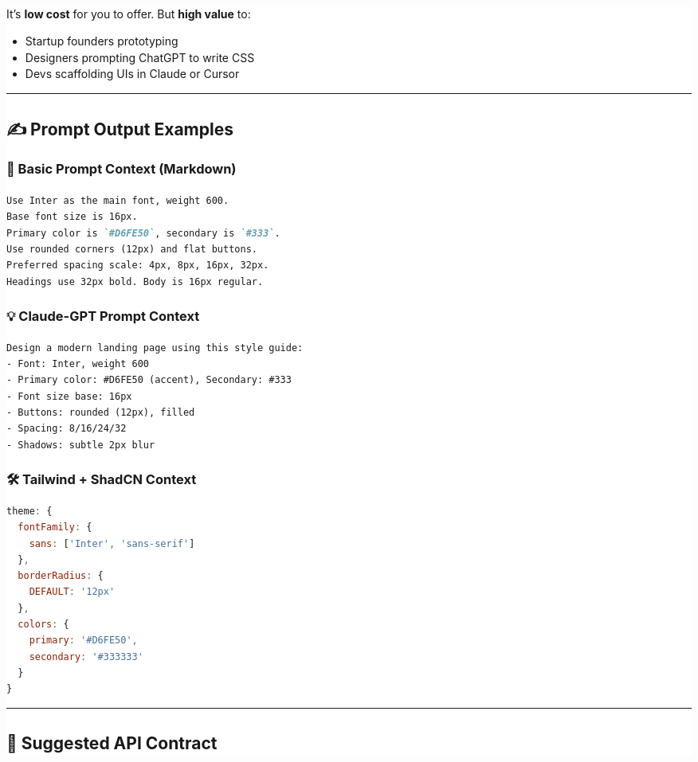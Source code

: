 It’s **low cost** for you to offer. But **high value** to:

* Startup founders prototyping
* Designers prompting ChatGPT to write CSS
* Devs scaffolding UIs in Claude or Cursor

---

## ✍️ Prompt Output Examples

### 🧾 Basic Prompt Context (Markdown)

```md
Use Inter as the main font, weight 600.  
Base font size is 16px.  
Primary color is `#D6FE50`, secondary is `#333`.  
Use rounded corners (12px) and flat buttons.  
Preferred spacing scale: 4px, 8px, 16px, 32px.  
Headings use 32px bold. Body is 16px regular.
```

### 💡 Claude-GPT Prompt Context

```txt
Design a modern landing page using this style guide:
- Font: Inter, weight 600
- Primary color: #D6FE50 (accent), Secondary: #333
- Font size base: 16px
- Buttons: rounded (12px), filled
- Spacing: 8/16/24/32
- Shadows: subtle 2px blur
```

### 🛠 Tailwind + ShadCN Context

```js
theme: {
  fontFamily: {
    sans: ['Inter', 'sans-serif']
  },
  borderRadius: {
    DEFAULT: '12px'
  },
  colors: {
    primary: '#D6FE50',
    secondary: '#333333'
  }
}
```

---

## 🧰 Suggested API Contract
